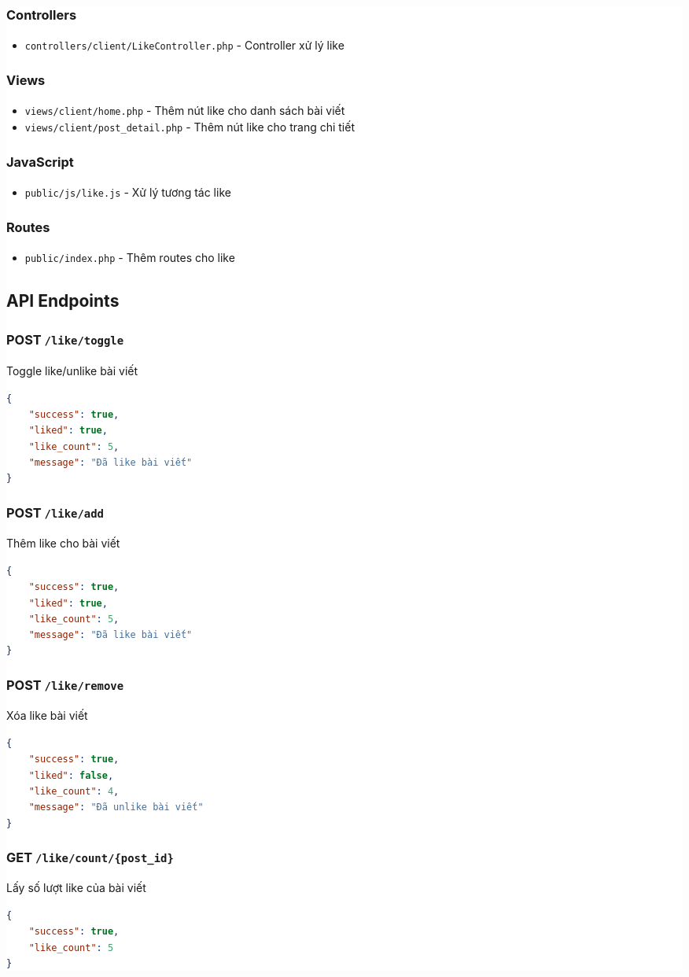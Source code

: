 ### Controllers
- `controllers/client/LikeController.php` - Controller xử lý like

### Views
- `views/client/home.php` - Thêm nút like cho danh sách bài viết
- `views/client/post_detail.php` - Thêm nút like cho trang chi tiết

### JavaScript
- `public/js/like.js` - Xử lý tương tác like

### Routes
- `public/index.php` - Thêm routes cho like

## API Endpoints

### POST `/like/toggle`
Toggle like/unlike bài viết
```json
{
    "success": true,
    "liked": true,
    "like_count": 5,
    "message": "Đã like bài viết"
}
```

### POST `/like/add`
Thêm like cho bài viết
```json
{
    "success": true,
    "liked": true,
    "like_count": 5,
    "message": "Đã like bài viết"
}
```

### POST `/like/remove`
Xóa like bài viết
```json
{
    "success": true,
    "liked": false,
    "like_count": 4,
    "message": "Đã unlike bài viết"
}
```

### GET `/like/count/{post_id}`
Lấy số lượt like của bài viết
```json
{
    "success": true,
    "like_count": 5
}
```

